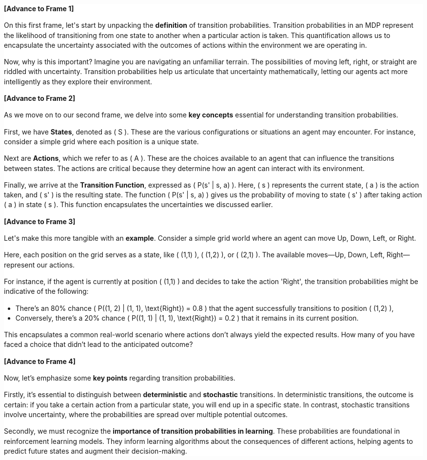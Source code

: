 **[Advance to Frame 1]**

On this first frame, let's start by unpacking the **definition** of transition probabilities. Transition probabilities in an MDP represent the likelihood of transitioning from one state to another when a particular action is taken. This quantification allows us to encapsulate the uncertainty associated with the outcomes of actions within the environment we are operating in. 

Now, why is this important? Imagine you are navigating an unfamiliar terrain. The possibilities of moving left, right, or straight are riddled with uncertainty. Transition probabilities help us articulate that uncertainty mathematically, letting our agents act more intelligently as they explore their environment. 

**[Advance to Frame 2]**

As we move on to our second frame, we delve into some **key concepts** essential for understanding transition probabilities.

First, we have **States**, denoted as \( S \). These are the various configurations or situations an agent may encounter. For instance, consider a simple grid where each position is a unique state.

Next are **Actions**, which we refer to as \( A \). These are the choices available to an agent that can influence the transitions between states. The actions are critical because they determine how an agent can interact with its environment.

Finally, we arrive at the **Transition Function**, expressed as \( P(s' | s, a) \). Here, \( s \) represents the current state, \( a \) is the action taken, and \( s' \) is the resulting state. The function \( P(s' | s, a) \) gives us the probability of moving to state \( s' \) after taking action \( a \) in state \( s \). This function encapsulates the uncertainties we discussed earlier.

**[Advance to Frame 3]**

Let's make this more tangible with an **example**. Consider a simple grid world where an agent can move Up, Down, Left, or Right. 

Here, each position on the grid serves as a state, like \( (1,1) \), \( (1,2) \), or \( (2,1) \). The available moves—Up, Down, Left, Right—represent our actions. 

For instance, if the agent is currently at position \( (1,1) \) and decides to take the action 'Right', the transition probabilities might be indicative of the following: 

- There’s an 80% chance \( P((1, 2) | (1, 1), \text{Right}) = 0.8 \) that the agent successfully transitions to position \( (1,2) \),
- Conversely, there’s a 20% chance \( P((1, 1) | (1, 1), \text{Right}) = 0.2 \) that it remains in its current position.

This encapsulates a common real-world scenario where actions don’t always yield the expected results. How many of you have faced a choice that didn’t lead to the anticipated outcome? 

**[Advance to Frame 4]**

Now, let’s emphasize some **key points** regarding transition probabilities. 

Firstly, it’s essential to distinguish between **deterministic** and **stochastic** transitions. In deterministic transitions, the outcome is certain: if you take a certain action from a particular state, you will end up in a specific state. In contrast, stochastic transitions involve uncertainty, where the probabilities are spread over multiple potential outcomes.

Secondly, we must recognize the **importance of transition probabilities in learning**. These probabilities are foundational in reinforcement learning models. They inform learning algorithms about the consequences of different actions, helping agents to predict future states and augment their decision-making.
